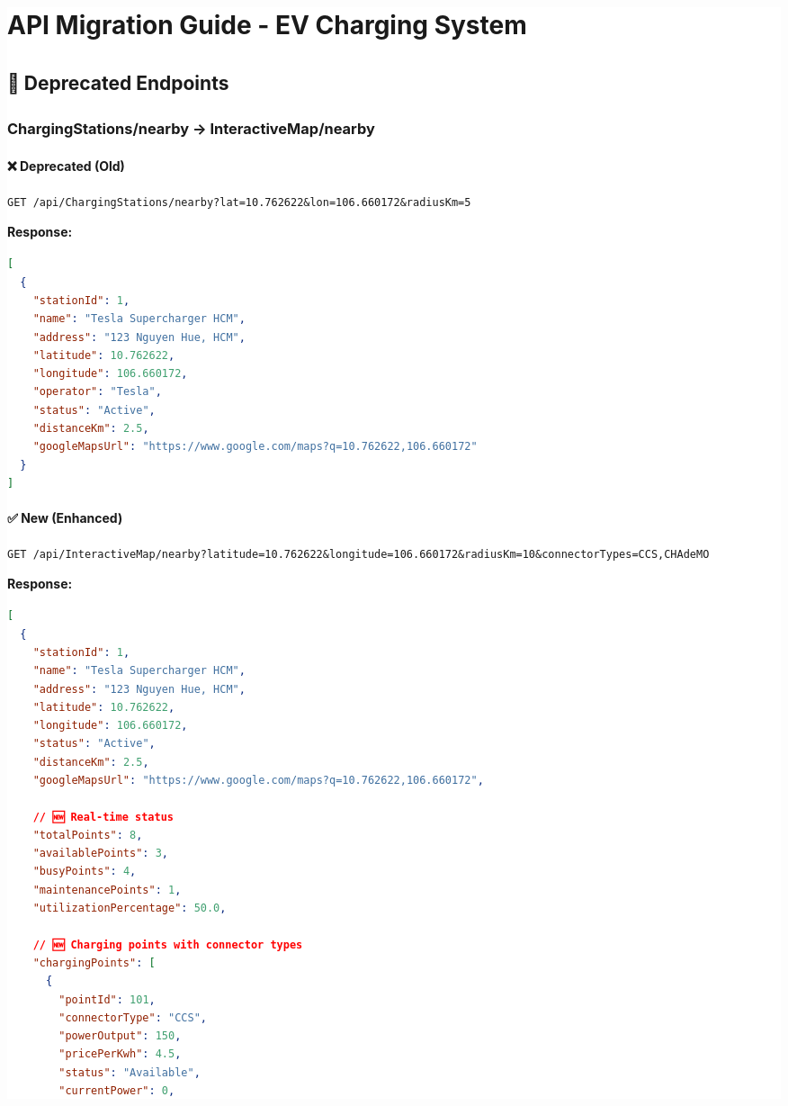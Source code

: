 # API Migration Guide - EV Charging System

## 🚨 **Deprecated Endpoints**

### **ChargingStations/nearby** → **InteractiveMap/nearby**

#### ❌ **Deprecated (Old)**
```http
GET /api/ChargingStations/nearby?lat=10.762622&lon=106.660172&radiusKm=5
```

**Response:**
```json
[
  {
    "stationId": 1,
    "name": "Tesla Supercharger HCM",
    "address": "123 Nguyen Hue, HCM",
    "latitude": 10.762622,
    "longitude": 106.660172,
    "operator": "Tesla",
    "status": "Active",
    "distanceKm": 2.5,
    "googleMapsUrl": "https://www.google.com/maps?q=10.762622,106.660172"
  }
]
```

#### ✅ **New (Enhanced)**
```http
GET /api/InteractiveMap/nearby?latitude=10.762622&longitude=106.660172&radiusKm=10&connectorTypes=CCS,CHAdeMO
```

**Response:**
```json
[
  {
    "stationId": 1,
    "name": "Tesla Supercharger HCM",
    "address": "123 Nguyen Hue, HCM",
    "latitude": 10.762622,
    "longitude": 106.660172,
    "status": "Active",
    "distanceKm": 2.5,
    "googleMapsUrl": "https://www.google.com/maps?q=10.762622,106.660172",
    
    // 🆕 Real-time status
    "totalPoints": 8,
    "availablePoints": 3,
    "busyPoints": 4,
    "maintenancePoints": 1,
    "utilizationPercentage": 50.0,
    
    // 🆕 Charging points with connector types
    "chargingPoints": [
      {
        "pointId": 101,
        "connectorType": "CCS",
        "powerOutput": 150,
        "pricePerKwh": 4.5,
        "status": "Available",
        "currentPower": 0,
```